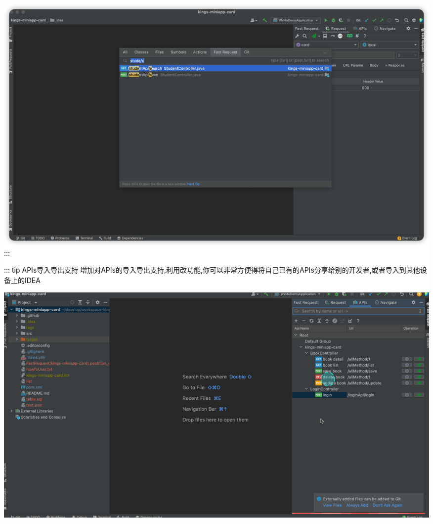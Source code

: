 ![help](../.vuepress/public/img/searchEveryWhereHighlight.png)
:::

::: tip APIs导入导出支持
增加对APIs的导入导出支持,利用改功能,你可以非常方便得将自己已有的APIs分享给别的开发者,或者导入到其他设备上的IDEA

![exportImportApis](../.vuepress/public/img/exportImportApis.gif)

